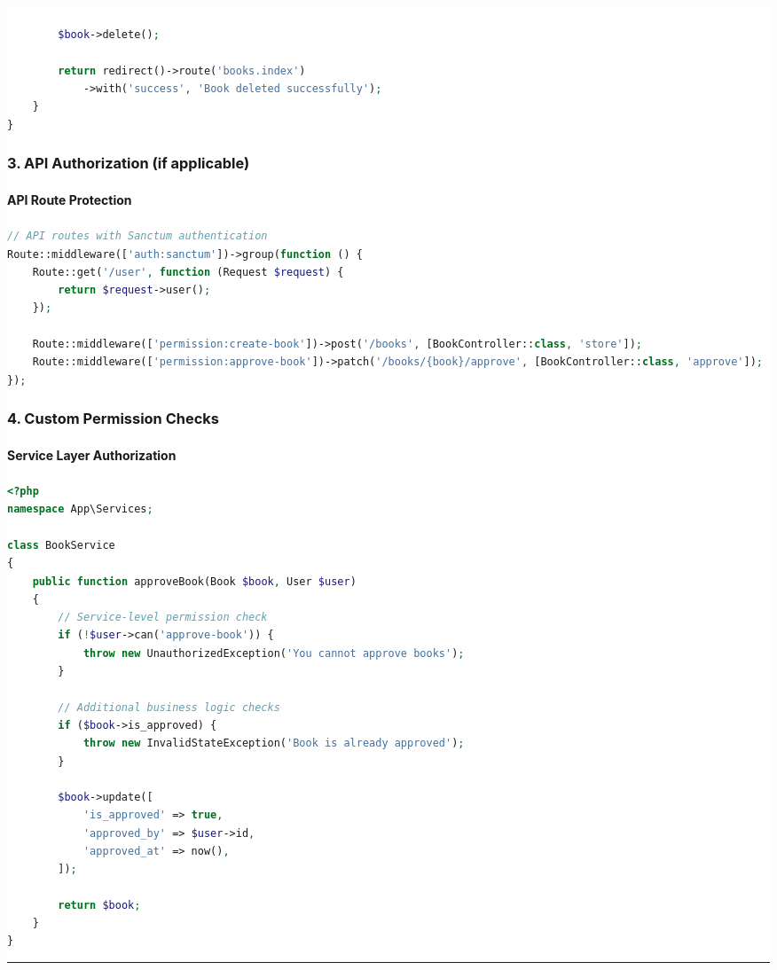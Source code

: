 ```php
        
        $book->delete();
        
        return redirect()->route('books.index')
            ->with('success', 'Book deleted successfully');
    }
}
```

### 3. API Authorization (if applicable)

#### API Route Protection
```php
// API routes with Sanctum authentication
Route::middleware(['auth:sanctum'])->group(function () {
    Route::get('/user', function (Request $request) {
        return $request->user();
    });
    
    Route::middleware(['permission:create-book'])->post('/books', [BookController::class, 'store']);
    Route::middleware(['permission:approve-book'])->patch('/books/{book}/approve', [BookController::class, 'approve']);
});
```

### 4. Custom Permission Checks

#### Service Layer Authorization
```php
<?php
namespace App\Services;

class BookService
{
    public function approveBook(Book $book, User $user)
    {
        // Service-level permission check
        if (!$user->can('approve-book')) {
            throw new UnauthorizedException('You cannot approve books');
        }
        
        // Additional business logic checks
        if ($book->is_approved) {
            throw new InvalidStateException('Book is already approved');
        }
        
        $book->update([
            'is_approved' => true,
            'approved_by' => $user->id,
            'approved_at' => now(),
        ]);
        
        return $book;
    }
}
```

---